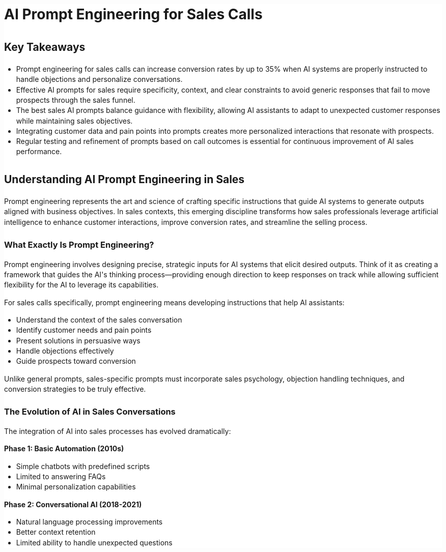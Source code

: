 # AI Prompt Engineering for Sales Calls

## Key Takeaways

- Prompt engineering for sales calls can increase conversion rates by up to 35% when AI systems are properly instructed to handle objections and personalize conversations.
- Effective AI prompts for sales require specificity, context, and clear constraints to avoid generic responses that fail to move prospects through the sales funnel.
- The best sales AI prompts balance guidance with flexibility, allowing AI assistants to adapt to unexpected customer responses while maintaining sales objectives.
- Integrating customer data and pain points into prompts creates more personalized interactions that resonate with prospects.
- Regular testing and refinement of prompts based on call outcomes is essential for continuous improvement of AI sales performance.

## Understanding AI Prompt Engineering in Sales

Prompt engineering represents the art and science of crafting specific instructions that guide AI systems to generate outputs aligned with business objectives. In sales contexts, this emerging discipline transforms how sales professionals leverage artificial intelligence to enhance customer interactions, improve conversion rates, and streamline the selling process.

### What Exactly Is Prompt Engineering?

Prompt engineering involves designing precise, strategic inputs for AI systems that elicit desired outputs. Think of it as creating a framework that guides the AI's thinking process—providing enough direction to keep responses on track while allowing sufficient flexibility for the AI to leverage its capabilities.

For sales calls specifically, prompt engineering means developing instructions that help AI assistants:

- Understand the context of the sales conversation
- Identify customer needs and pain points
- Present solutions in persuasive ways
- Handle objections effectively
- Guide prospects toward conversion

Unlike general prompts, sales-specific prompts must incorporate sales psychology, objection handling techniques, and conversion strategies to be truly effective.

### The Evolution of AI in Sales Conversations

The integration of AI into sales processes has evolved dramatically:

**Phase 1: Basic Automation (2010s)**
- Simple chatbots with predefined scripts
- Limited to answering FAQs
- Minimal personalization capabilities

**Phase 2: Conversational AI (2018-2021)**
- Natural language processing improvements
- Better context retention
- Limited ability to handle unexpected questions
